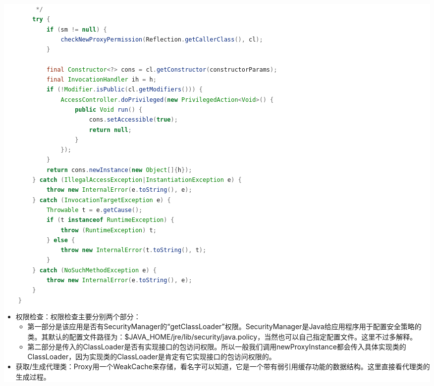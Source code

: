 ```java
         */
        try {
            if (sm != null) {
                checkNewProxyPermission(Reflection.getCallerClass(), cl);
            }

            final Constructor<?> cons = cl.getConstructor(constructorParams);
            final InvocationHandler ih = h;
            if (!Modifier.isPublic(cl.getModifiers())) {
                AccessController.doPrivileged(new PrivilegedAction<Void>() {
                    public Void run() {
                        cons.setAccessible(true);
                        return null;
                    }
                });
            }
            return cons.newInstance(new Object[]{h});
        } catch (IllegalAccessException|InstantiationException e) {
            throw new InternalError(e.toString(), e);
        } catch (InvocationTargetException e) {
            Throwable t = e.getCause();
            if (t instanceof RuntimeException) {
                throw (RuntimeException) t;
            } else {
                throw new InternalError(t.toString(), t);
            }
        } catch (NoSuchMethodException e) {
            throw new InternalError(e.toString(), e);
        }
    }
```

  * 权限检查：权限检查主要分别两个部分：
    * 第一部分是该应用是否有SecurityManager的“getClassLoader”权限。SecurityManager是Java给应用程序用于配置安全策略的类。其默认的配置文件路径为：$JAVA_HOME/jre/lib/security/java.policy，当然也可以自己指定配置文件。这里不过多解释。
    * 第二部分是传入的ClassLoader是否有实现接口的包访问权限。所以一般我们调用newProxyInstance都会传入具体实现类的ClassLoader，因为实现类的ClassLoader是肯定有它实现接口的包访问权限的。
  * 获取/生成代理类：Proxy用一个WeakCache来存储，看名字可以知道，它是一个带有弱引用缓存功能的数据结构。这里直接看代理类的生成过程。

